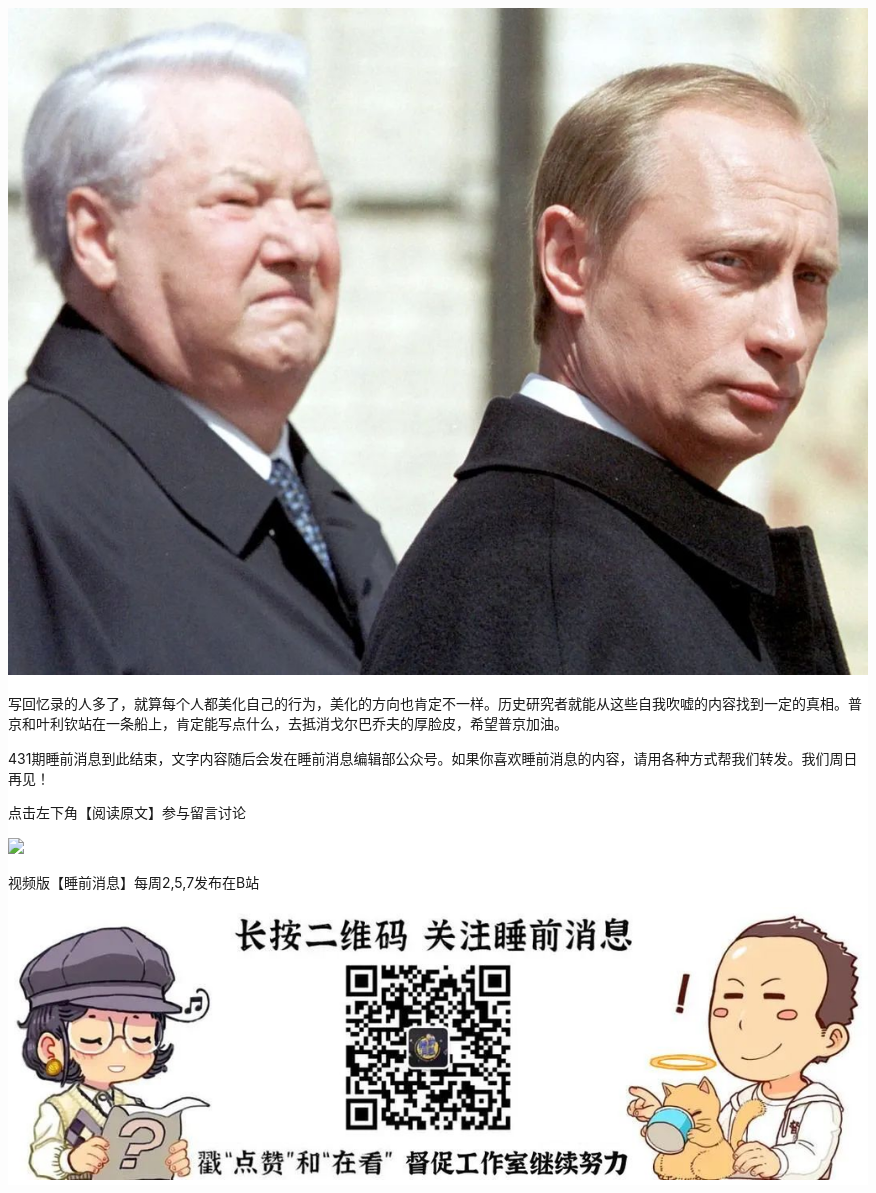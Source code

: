 ![](/images/btnews/0401_0500/0431/62cd94ff-7728-4001-9b0f-be9acd109bf2.jpg)



写回忆录的人多了，就算每个人都美化自己的行为，美化的方向也肯定不一样。历史研究者就能从这些自我吹嘘的内容找到一定的真相。普京和叶利钦站在一条船上，肯定能写点什么，去抵消戈尔巴乔夫的厚脸皮，希望普京加油。


431期睡前消息到此结束，文字内容随后会发在睡前消息编辑部公众号。如果你喜欢睡前消息的内容，请用各种方式帮我们转发。我们周日再见！




点击左下角【阅读原文】参与留言讨论


![](https://mmbiz.qpic.cn/mmbiz/cZV2hRpuAPia3RFX6Mvw06kePJ7HbmI7bYCO39gypB3DgGc1R5BwmC4Ac5KQ7LqGL5QFBXgbSO1GTJS5cxpTNGw/640?wx_fmt=jpeg)

视频版【睡前消息】每周2,5,7发布在B站

![](/images/btnews/0401_0500/0431/53c4bc05-6e5c-42e0-8c09-b68812721ef7.jpg)